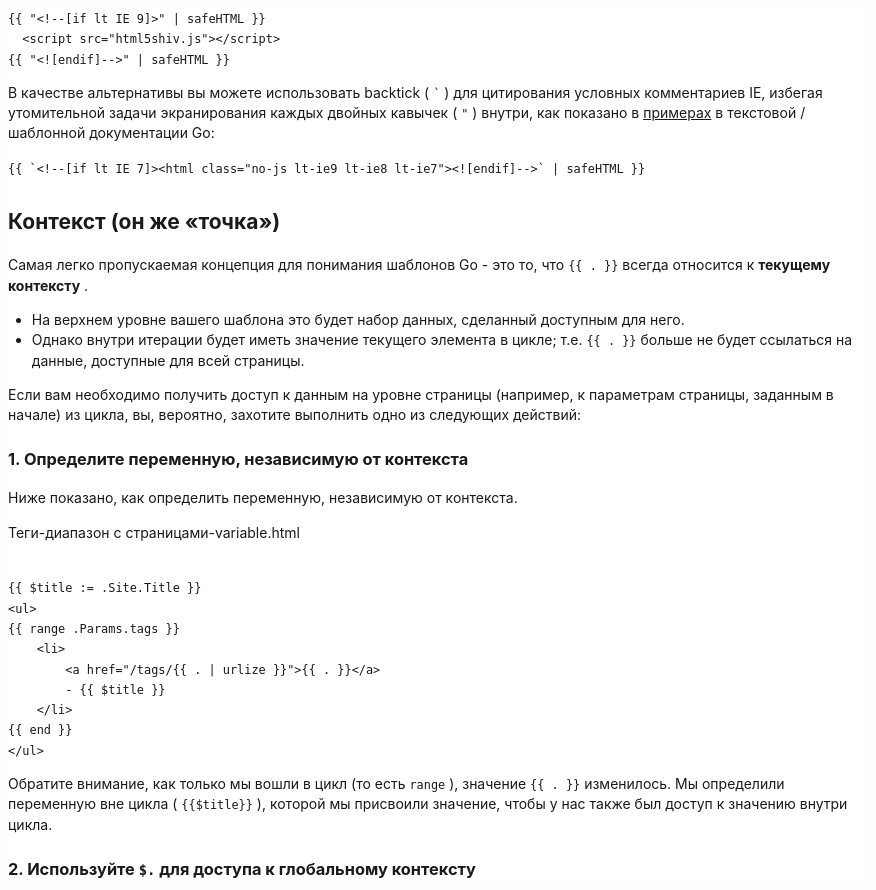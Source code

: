 ```go-html-template
{{ "<!--[if lt IE 9]>" | safeHTML }}
  <script src="html5shiv.js"></script>
{{ "<![endif]-->" | safeHTML }}

```

В качестве альтернативы вы можете использовать backtick ( `` ` `` ) для цитирования условных комментариев IE, избегая утомительной задачи экранирования каждых двойных кавычек ( `"` ) внутри, как показано в [примерах](https://golang.org/pkg/text/template/#hdr-Examples) в текстовой / шаблонной документации Go:

```go-html-template
{{ `<!--[if lt IE 7]><html class="no-js lt-ie9 lt-ie8 lt-ie7"><![endif]-->` | safeHTML }}

```

## Контекст (он же «точка»)[](#the-dot)

Самая легко пропускаемая концепция для понимания шаблонов Go \- это то, что `{{ . }}` всегда относится к **текущему контексту** .

*   На верхнем уровне вашего шаблона это будет набор данных, сделанный доступным для него.
*   Однако внутри итерации будет иметь значение текущего элемента в цикле; т.е. `{{ . }}` больше не будет ссылаться на данные, доступные для всей страницы.

Если вам необходимо получить доступ к данным на уровне страницы (например, к параметрам страницы, заданным в начале) из цикла, вы, вероятно, захотите выполнить одно из следующих действий:

### 1\. Определите переменную, независимую от контекста[](#1-define-a-variable-independent-of-context)

Ниже показано, как определить переменную, независимую от контекста.

Теги\-диапазон с страницами\-variable.html

```go-html-template

{{ $title := .Site.Title }}
<ul>
{{ range .Params.tags }}
    <li>
        <a href="/tags/{{ . | urlize }}">{{ . }}</a>
        - {{ $title }}
    </li>
{{ end }}
</ul>

```

Обратите внимание, как только мы вошли в цикл (то есть `range` ), значение `{{ . }}` изменилось. Мы определили переменную вне цикла ( `{{$title}}` ), которой мы присвоили значение, чтобы у нас также был доступ к значению внутри цикла.

### 2\. Используйте `$.` для доступа к глобальному контексту[](#2-use--to-access-the-global-context)
